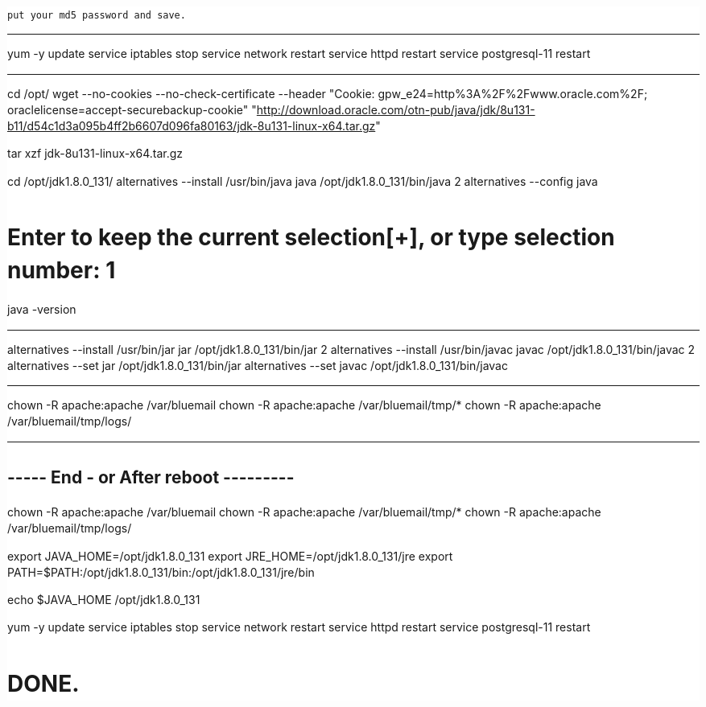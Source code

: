 	put your md5 password and save.

-------------------------------------

yum -y update
service iptables stop
service network restart
service httpd restart
service postgresql-11 restart

-------------------------------------

cd /opt/
wget --no-cookies --no-check-certificate --header "Cookie: gpw_e24=http%3A%2F%2Fwww.oracle.com%2F; oraclelicense=accept-securebackup-cookie" "http://download.oracle.com/otn-pub/java/jdk/8u131-b11/d54c1d3a095b4ff2b6607d096fa80163/jdk-8u131-linux-x64.tar.gz"

tar xzf jdk-8u131-linux-x64.tar.gz

cd /opt/jdk1.8.0_131/
alternatives --install /usr/bin/java java /opt/jdk1.8.0_131/bin/java 2
alternatives --config java

# Enter to keep the current selection[+], or type selection number: 1

java -version

-------------------------------------

alternatives --install /usr/bin/jar jar /opt/jdk1.8.0_131/bin/jar 2
alternatives --install /usr/bin/javac javac /opt/jdk1.8.0_131/bin/javac 2
alternatives --set jar /opt/jdk1.8.0_131/bin/jar
alternatives --set javac /opt/jdk1.8.0_131/bin/javac

-------------------------------------


chown -R apache:apache /var/bluemail
chown -R apache:apache /var/bluemail/tmp/*
chown -R apache:apache /var/bluemail/tmp/logs/

-------------------------------------
----- End - or After reboot ---------
-------------------------------------

chown -R apache:apache /var/bluemail
chown -R apache:apache /var/bluemail/tmp/*
chown -R apache:apache /var/bluemail/tmp/logs/

export JAVA_HOME=/opt/jdk1.8.0_131
export JRE_HOME=/opt/jdk1.8.0_131/jre
export PATH=$PATH:/opt/jdk1.8.0_131/bin:/opt/jdk1.8.0_131/jre/bin


echo $JAVA_HOME
/opt/jdk1.8.0_131    

yum -y update
service iptables stop
service network restart
service httpd restart
service postgresql-11 restart

# DONE.
